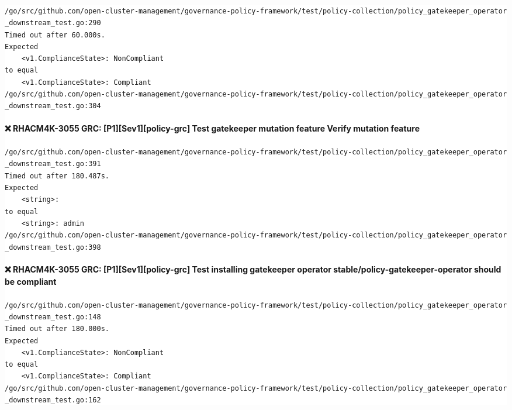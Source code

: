 ```
/go/src/github.com/open-cluster-management/governance-policy-framework/test/policy-collection/policy_gatekeeper_operator_downstream_test.go:290
Timed out after 60.000s.
Expected
    <v1.ComplianceState>: NonCompliant
to equal
    <v1.ComplianceState>: Compliant
/go/src/github.com/open-cluster-management/governance-policy-framework/test/policy-collection/policy_gatekeeper_operator_downstream_test.go:304
```

#### :x: RHACM4K-3055 GRC: [P1][Sev1][policy-grc] Test gatekeeper mutation feature Verify mutation feature

```
/go/src/github.com/open-cluster-management/governance-policy-framework/test/policy-collection/policy_gatekeeper_operator_downstream_test.go:391
Timed out after 180.487s.
Expected
    <string>: 
to equal
    <string>: admin
/go/src/github.com/open-cluster-management/governance-policy-framework/test/policy-collection/policy_gatekeeper_operator_downstream_test.go:398
```

#### :x: RHACM4K-3055 GRC: [P1][Sev1][policy-grc] Test installing gatekeeper operator stable/policy-gatekeeper-operator should be compliant

```
/go/src/github.com/open-cluster-management/governance-policy-framework/test/policy-collection/policy_gatekeeper_operator_downstream_test.go:148
Timed out after 180.000s.
Expected
    <v1.ComplianceState>: NonCompliant
to equal
    <v1.ComplianceState>: Compliant
/go/src/github.com/open-cluster-management/governance-policy-framework/test/policy-collection/policy_gatekeeper_operator_downstream_test.go:162
```

